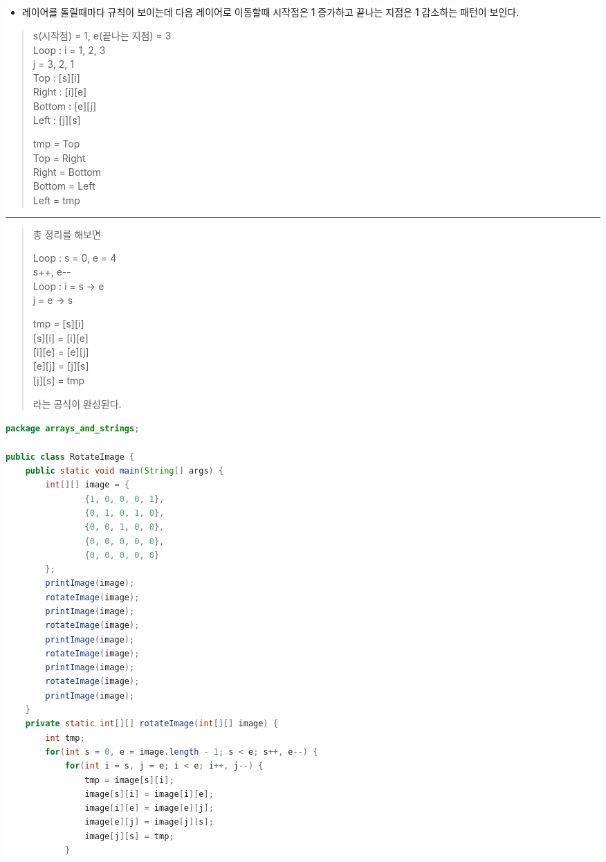 - 레이어를 돌릴때마다 규칙이 보이는데 다음 레이어로 이동할때 시작점은 1 증가하고 끝나는 지점은 1 감소하는 패턴이 보인다.

> s(시작점) = 1, e(끝나는 지점) = 3\
Loop : i = 1, 2, 3\
j = 3, 2, 1\
> Top : [s][i]\
Right : [i][e]\
Bottom : [e][j]\
Left : [j][s]
> 
> tmp = Top\
Top = Right\
Right = Bottom\
Bottom = Left\
Left = tmp

---

> 총 정리를 해보면
> 
> Loop : s = 0, e = 4\
s++, e--\
Loop : i = s → e\
j = e → s
>
>tmp = [s][i]\
[s][i] = [i][e]\
[i][e] = [e][j]\
[e][j] = [j][s]\
[j][s] = tmp
>
>라는 공식이 완성된다.

```java
package arrays_and_strings;

public class RotateImage {
    public static void main(String[] args) {
        int[][] image = {
                {1, 0, 0, 0, 1},
                {0, 1, 0, 1, 0},
                {0, 0, 1, 0, 0},
                {0, 0, 0, 0, 0},
                {0, 0, 0, 0, 0}
        };
        printImage(image);
        rotateImage(image);
        printImage(image);
        rotateImage(image);
        printImage(image);
        rotateImage(image);
        printImage(image);
        rotateImage(image);
        printImage(image);
    }
    private static int[][] rotateImage(int[][] image) {
        int tmp;
        for(int s = 0, e = image.length - 1; s < e; s++, e--) {
            for(int i = s, j = e; i < e; i++, j--) {
                tmp = image[s][i];
                image[s][i] = image[i][e];
                image[i][e] = image[e][j];
                image[e][j] = image[j][s];
                image[j][s] = tmp;
            }
```